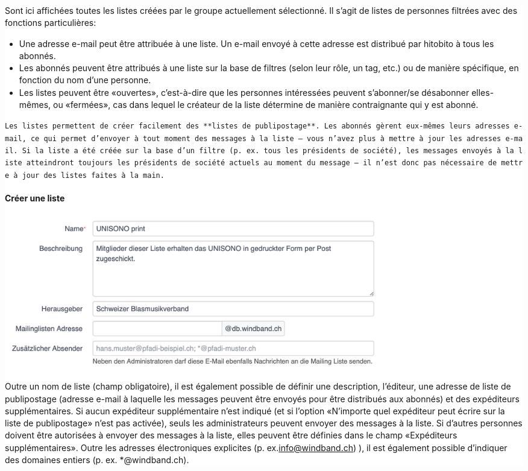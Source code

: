 Sont ici affichées toutes les listes créées par le groupe actuellement sélectionné. Il s’agit de listes de personnes filtrées avec des fonctions particulières:

- Une adresse e-mail peut être attribuée à une liste. Un e-mail envoyé à cette adresse est distribué par hitobito à tous les abonnés.
- Les abonnés peuvent être attribués à une liste sur la base de filtres (selon leur rôle, un tag, etc.) ou de manière spécifique, en fonction du nom d’une personne.
- Les listes peuvent être «ouvertes», c’est-à-dire que les personnes intéressées peuvent s’abonner/se désabonner elles-mêmes, ou «fermées», cas dans lequel le créateur de la liste détermine de manière contraignante qui y est abonné.

```{admonition}
Les listes permettent de créer facilement des **listes de publipostage**. Les abonnés gèrent eux-mêmes leurs adresses e-mail, ce qui permet d’envoyer à tout moment des messages à la liste – vous n’avez plus à mettre à jour les adresses e-mail. Si la liste a été créée sur la base d’un filtre (p. ex. tous les présidents de société), les messages envoyés à la liste atteindront toujours les présidents de société actuels au moment du message – il n’est donc pas nécessaire de mettre à jour des listes faites à la main.
```

#### Créer une liste

![image](media/Liste_erstellen_1.png)

Outre un nom de liste (champ obligatoire), il est également possible de définir une description, l’éditeur, une adresse de liste de publipostage (adresse e-mail à laquelle les messages peuvent être envoyés pour être distribués aux abonnés) et des expéditeurs supplémentaires. Si aucun expéditeur supplémentaire n’est indiqué (et si l’option «N’importe quel expéditeur peut écrire sur la liste de publipostage» n’est pas activée), seuls les administrateurs peuvent envoyer des messages à la liste. Si d’autres personnes doivent être autorisées à envoyer des messages à la liste, elles peuvent être définies dans le champ «Expéditeurs supplémentaires». Outre les adresses électroniques explicites (p. ex.[info@windband.ch](mailto:info@windband.ch)) ), il est également possible d’indiquer des domaines entiers  (p. ex. *@windband.ch).
